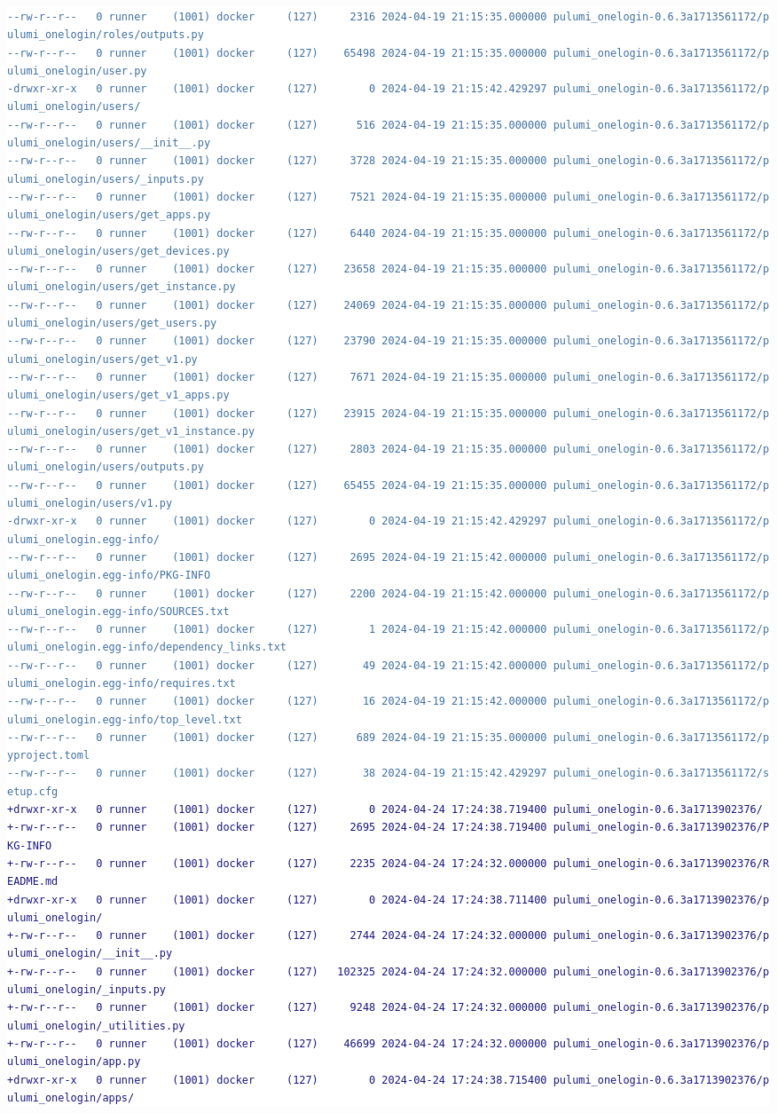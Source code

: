 ```diff
--rw-r--r--   0 runner    (1001) docker     (127)     2316 2024-04-19 21:15:35.000000 pulumi_onelogin-0.6.3a1713561172/pulumi_onelogin/roles/outputs.py
--rw-r--r--   0 runner    (1001) docker     (127)    65498 2024-04-19 21:15:35.000000 pulumi_onelogin-0.6.3a1713561172/pulumi_onelogin/user.py
-drwxr-xr-x   0 runner    (1001) docker     (127)        0 2024-04-19 21:15:42.429297 pulumi_onelogin-0.6.3a1713561172/pulumi_onelogin/users/
--rw-r--r--   0 runner    (1001) docker     (127)      516 2024-04-19 21:15:35.000000 pulumi_onelogin-0.6.3a1713561172/pulumi_onelogin/users/__init__.py
--rw-r--r--   0 runner    (1001) docker     (127)     3728 2024-04-19 21:15:35.000000 pulumi_onelogin-0.6.3a1713561172/pulumi_onelogin/users/_inputs.py
--rw-r--r--   0 runner    (1001) docker     (127)     7521 2024-04-19 21:15:35.000000 pulumi_onelogin-0.6.3a1713561172/pulumi_onelogin/users/get_apps.py
--rw-r--r--   0 runner    (1001) docker     (127)     6440 2024-04-19 21:15:35.000000 pulumi_onelogin-0.6.3a1713561172/pulumi_onelogin/users/get_devices.py
--rw-r--r--   0 runner    (1001) docker     (127)    23658 2024-04-19 21:15:35.000000 pulumi_onelogin-0.6.3a1713561172/pulumi_onelogin/users/get_instance.py
--rw-r--r--   0 runner    (1001) docker     (127)    24069 2024-04-19 21:15:35.000000 pulumi_onelogin-0.6.3a1713561172/pulumi_onelogin/users/get_users.py
--rw-r--r--   0 runner    (1001) docker     (127)    23790 2024-04-19 21:15:35.000000 pulumi_onelogin-0.6.3a1713561172/pulumi_onelogin/users/get_v1.py
--rw-r--r--   0 runner    (1001) docker     (127)     7671 2024-04-19 21:15:35.000000 pulumi_onelogin-0.6.3a1713561172/pulumi_onelogin/users/get_v1_apps.py
--rw-r--r--   0 runner    (1001) docker     (127)    23915 2024-04-19 21:15:35.000000 pulumi_onelogin-0.6.3a1713561172/pulumi_onelogin/users/get_v1_instance.py
--rw-r--r--   0 runner    (1001) docker     (127)     2803 2024-04-19 21:15:35.000000 pulumi_onelogin-0.6.3a1713561172/pulumi_onelogin/users/outputs.py
--rw-r--r--   0 runner    (1001) docker     (127)    65455 2024-04-19 21:15:35.000000 pulumi_onelogin-0.6.3a1713561172/pulumi_onelogin/users/v1.py
-drwxr-xr-x   0 runner    (1001) docker     (127)        0 2024-04-19 21:15:42.429297 pulumi_onelogin-0.6.3a1713561172/pulumi_onelogin.egg-info/
--rw-r--r--   0 runner    (1001) docker     (127)     2695 2024-04-19 21:15:42.000000 pulumi_onelogin-0.6.3a1713561172/pulumi_onelogin.egg-info/PKG-INFO
--rw-r--r--   0 runner    (1001) docker     (127)     2200 2024-04-19 21:15:42.000000 pulumi_onelogin-0.6.3a1713561172/pulumi_onelogin.egg-info/SOURCES.txt
--rw-r--r--   0 runner    (1001) docker     (127)        1 2024-04-19 21:15:42.000000 pulumi_onelogin-0.6.3a1713561172/pulumi_onelogin.egg-info/dependency_links.txt
--rw-r--r--   0 runner    (1001) docker     (127)       49 2024-04-19 21:15:42.000000 pulumi_onelogin-0.6.3a1713561172/pulumi_onelogin.egg-info/requires.txt
--rw-r--r--   0 runner    (1001) docker     (127)       16 2024-04-19 21:15:42.000000 pulumi_onelogin-0.6.3a1713561172/pulumi_onelogin.egg-info/top_level.txt
--rw-r--r--   0 runner    (1001) docker     (127)      689 2024-04-19 21:15:35.000000 pulumi_onelogin-0.6.3a1713561172/pyproject.toml
--rw-r--r--   0 runner    (1001) docker     (127)       38 2024-04-19 21:15:42.429297 pulumi_onelogin-0.6.3a1713561172/setup.cfg
+drwxr-xr-x   0 runner    (1001) docker     (127)        0 2024-04-24 17:24:38.719400 pulumi_onelogin-0.6.3a1713902376/
+-rw-r--r--   0 runner    (1001) docker     (127)     2695 2024-04-24 17:24:38.719400 pulumi_onelogin-0.6.3a1713902376/PKG-INFO
+-rw-r--r--   0 runner    (1001) docker     (127)     2235 2024-04-24 17:24:32.000000 pulumi_onelogin-0.6.3a1713902376/README.md
+drwxr-xr-x   0 runner    (1001) docker     (127)        0 2024-04-24 17:24:38.711400 pulumi_onelogin-0.6.3a1713902376/pulumi_onelogin/
+-rw-r--r--   0 runner    (1001) docker     (127)     2744 2024-04-24 17:24:32.000000 pulumi_onelogin-0.6.3a1713902376/pulumi_onelogin/__init__.py
+-rw-r--r--   0 runner    (1001) docker     (127)   102325 2024-04-24 17:24:32.000000 pulumi_onelogin-0.6.3a1713902376/pulumi_onelogin/_inputs.py
+-rw-r--r--   0 runner    (1001) docker     (127)     9248 2024-04-24 17:24:32.000000 pulumi_onelogin-0.6.3a1713902376/pulumi_onelogin/_utilities.py
+-rw-r--r--   0 runner    (1001) docker     (127)    46699 2024-04-24 17:24:32.000000 pulumi_onelogin-0.6.3a1713902376/pulumi_onelogin/app.py
+drwxr-xr-x   0 runner    (1001) docker     (127)        0 2024-04-24 17:24:38.715400 pulumi_onelogin-0.6.3a1713902376/pulumi_onelogin/apps/
```